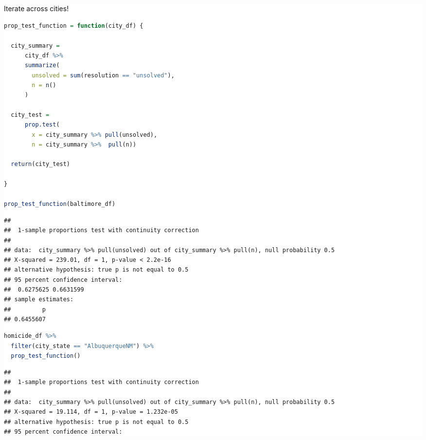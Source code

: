 Iterate across cities!

``` r
prop_test_function = function(city_df) {
  
  city_summary = 
      city_df %>% 
      summarize(
        unsolved = sum(resolution == "unsolved"),
        n = n()
      )

  city_test =
      prop.test(
        x = city_summary %>% pull(unsolved),
        n = city_summary %>%  pull(n))
  
  return(city_test)
  
}

prop_test_function(baltimore_df)
```

    ## 
    ##  1-sample proportions test with continuity correction
    ## 
    ## data:  city_summary %>% pull(unsolved) out of city_summary %>% pull(n), null probability 0.5
    ## X-squared = 239.01, df = 1, p-value < 2.2e-16
    ## alternative hypothesis: true p is not equal to 0.5
    ## 95 percent confidence interval:
    ##  0.6275625 0.6631599
    ## sample estimates:
    ##         p 
    ## 0.6455607

``` r
homicide_df %>% 
  filter(city_state == "AlbuquerqueNM") %>% 
  prop_test_function()
```

    ## 
    ##  1-sample proportions test with continuity correction
    ## 
    ## data:  city_summary %>% pull(unsolved) out of city_summary %>% pull(n), null probability 0.5
    ## X-squared = 19.114, df = 1, p-value = 1.232e-05
    ## alternative hypothesis: true p is not equal to 0.5
    ## 95 percent confidence interval: